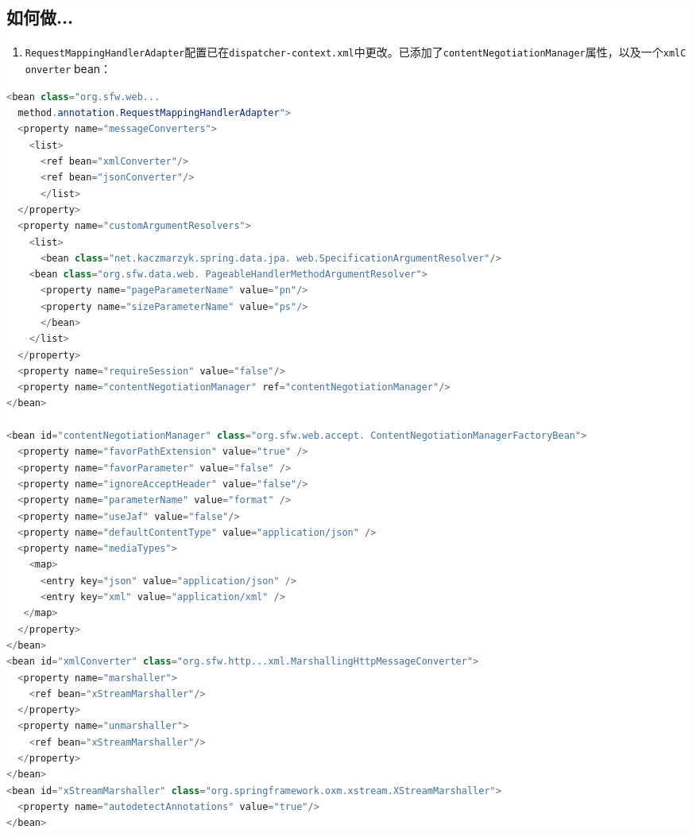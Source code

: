 ## 如何做...

1.  `RequestMappingHandlerAdapter`配置已在`dispatcher-context.xml`中更改。已添加了`contentNegotiationManager`属性，以及一个`xmlConverter` bean：

```java
<bean class="org.sfw.web...
  method.annotation.RequestMappingHandlerAdapter">
  <property name="messageConverters">
    <list>
      <ref bean="xmlConverter"/>
      <ref bean="jsonConverter"/>
      </list>
  </property>
  <property name="customArgumentResolvers">
    <list>
      <bean class="net.kaczmarzyk.spring.data.jpa. web.SpecificationArgumentResolver"/>
    <bean class="org.sfw.data.web. PageableHandlerMethodArgumentResolver">
      <property name="pageParameterName" value="pn"/>
      <property name="sizeParameterName" value="ps"/>
      </bean>
    </list>
  </property>
  <property name="requireSession" value="false"/>
  <property name="contentNegotiationManager" ref="contentNegotiationManager"/>
</bean>

<bean id="contentNegotiationManager" class="org.sfw.web.accept. ContentNegotiationManagerFactoryBean">
  <property name="favorPathExtension" value="true" />
  <property name="favorParameter" value="false" />
  <property name="ignoreAcceptHeader" value="false"/>
  <property name="parameterName" value="format" />
  <property name="useJaf" value="false"/>
  <property name="defaultContentType" value="application/json" />
  <property name="mediaTypes">
    <map>
      <entry key="json" value="application/json" />
      <entry key="xml" value="application/xml" />
   </map>
  </property>
</bean>
<bean id="xmlConverter" class="org.sfw.http...xml.MarshallingHttpMessageConverter">
  <property name="marshaller">
    <ref bean="xStreamMarshaller"/>
  </property>
  <property name="unmarshaller">
    <ref bean="xStreamMarshaller"/>
  </property>
</bean>
<bean id="xStreamMarshaller" class="org.springframework.oxm.xstream.XStreamMarshaller">
  <property name="autodetectAnnotations" value="true"/>
</bean>
```
